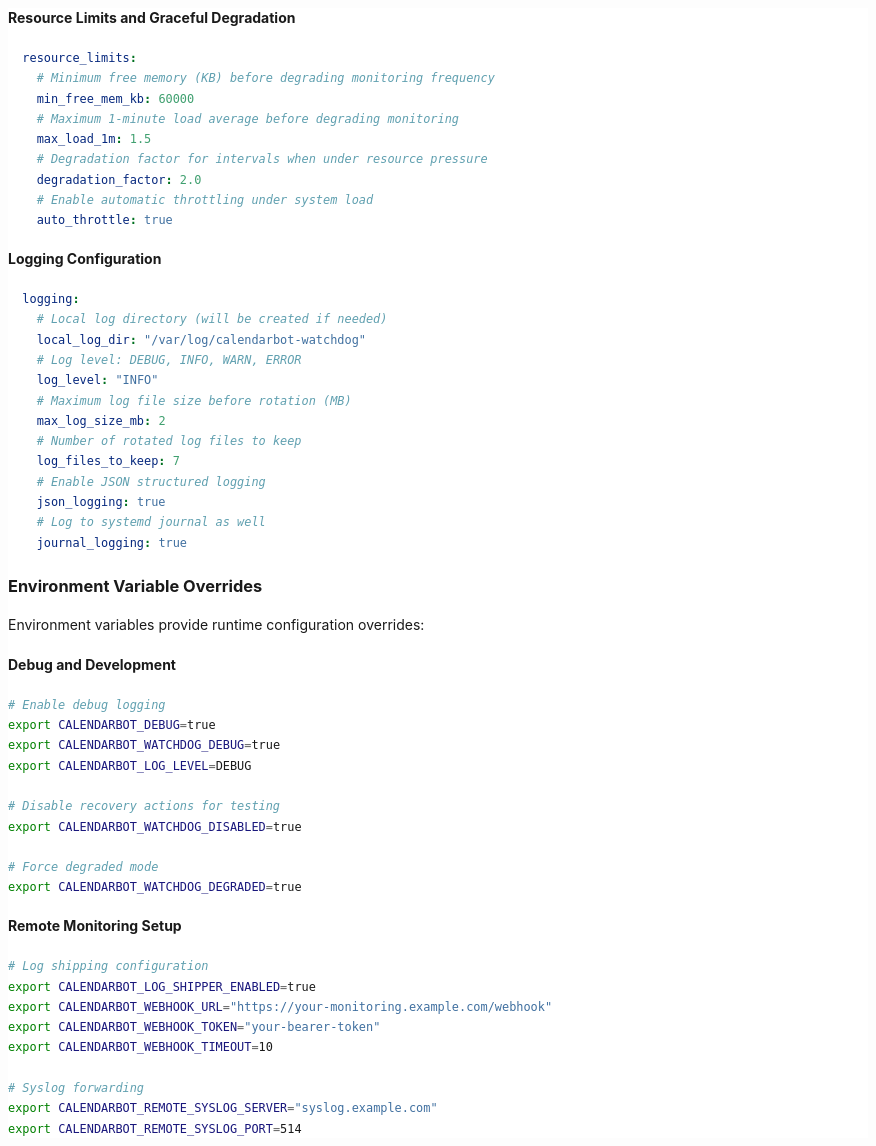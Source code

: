 #### Resource Limits and Graceful Degradation

```yaml
  resource_limits:
    # Minimum free memory (KB) before degrading monitoring frequency
    min_free_mem_kb: 60000
    # Maximum 1-minute load average before degrading monitoring
    max_load_1m: 1.5
    # Degradation factor for intervals when under resource pressure
    degradation_factor: 2.0
    # Enable automatic throttling under system load
    auto_throttle: true
```

#### Logging Configuration

```yaml
  logging:
    # Local log directory (will be created if needed)
    local_log_dir: "/var/log/calendarbot-watchdog"
    # Log level: DEBUG, INFO, WARN, ERROR
    log_level: "INFO"
    # Maximum log file size before rotation (MB)
    max_log_size_mb: 2
    # Number of rotated log files to keep
    log_files_to_keep: 7
    # Enable JSON structured logging
    json_logging: true
    # Log to systemd journal as well
    journal_logging: true
```

### Environment Variable Overrides

Environment variables provide runtime configuration overrides:

#### Debug and Development
```bash
# Enable debug logging
export CALENDARBOT_DEBUG=true
export CALENDARBOT_WATCHDOG_DEBUG=true
export CALENDARBOT_LOG_LEVEL=DEBUG

# Disable recovery actions for testing
export CALENDARBOT_WATCHDOG_DISABLED=true

# Force degraded mode
export CALENDARBOT_WATCHDOG_DEGRADED=true
```

#### Remote Monitoring Setup
```bash
# Log shipping configuration
export CALENDARBOT_LOG_SHIPPER_ENABLED=true
export CALENDARBOT_WEBHOOK_URL="https://your-monitoring.example.com/webhook"
export CALENDARBOT_WEBHOOK_TOKEN="your-bearer-token"
export CALENDARBOT_WEBHOOK_TIMEOUT=10

# Syslog forwarding
export CALENDARBOT_REMOTE_SYSLOG_SERVER="syslog.example.com"
export CALENDARBOT_REMOTE_SYSLOG_PORT=514
```
